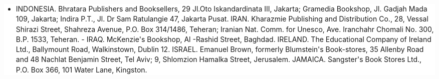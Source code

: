 - INDONESIA. Bhratara Publishers and Booksellers, 29 Jl.Oto
Iskandardinata III, Jakarta; Gramedia Bookshop, Jl. Gadjah
Mada 109, Jakarta; Indira P.T., Jl. Dr Sam Ratulangie 47,
Jakarta Pusat. IRAN. Kharazmie Publishing and Distribution
Co., 28, Vessal Shirazi Street, Shahreza Avenue, P.O. Box
314/1486, Teheran; Iranian Nat. Comm. for Unesco, Ave.
Iranchahr Chomali No. 300, B.P. 1533, Teheran. - IRAQ.
McKenzie's Bookshop, Al -Rashid Street, Baghdad.
IRELAND. The Educational Company of Ireland Ltd.,
Ballymount Road, Walkinstown, Dublin 12. ISRAEL.
Emanuel Brown, formerly Blumstein's Book-stores, 35 Allenby
Road and 48 Nachlat Benjamin Street, Tel Aviv; 9, Shlomzion
Hamalka Street, Jerusalem. JAMAICA. Sangster's Book
Stores Ltd., P.O. Box 366, 101 Water Lane, Kingston.
